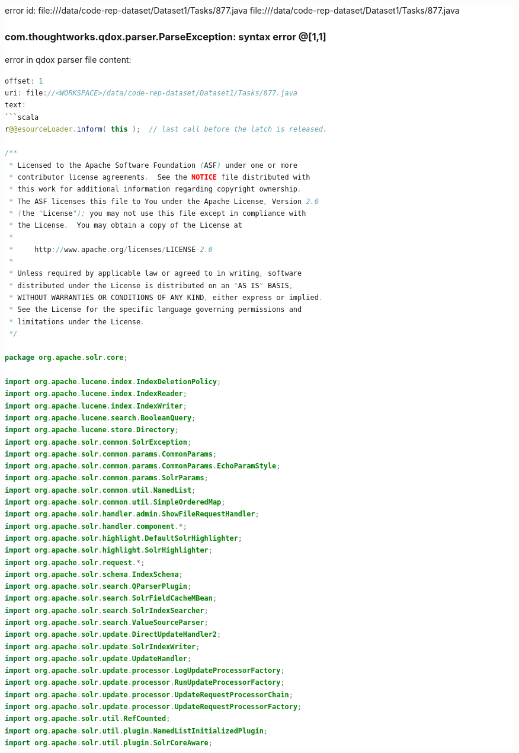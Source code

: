 error id: file://<WORKSPACE>/data/code-rep-dataset/Dataset1/Tasks/877.java
file://<WORKSPACE>/data/code-rep-dataset/Dataset1/Tasks/877.java
### com.thoughtworks.qdox.parser.ParseException: syntax error @[1,1]

error in qdox parser
file content:
```java
offset: 1
uri: file://<WORKSPACE>/data/code-rep-dataset/Dataset1/Tasks/877.java
text:
```scala
r@@esourceLoader.inform( this );  // last call before the latch is released.

/**
 * Licensed to the Apache Software Foundation (ASF) under one or more
 * contributor license agreements.  See the NOTICE file distributed with
 * this work for additional information regarding copyright ownership.
 * The ASF licenses this file to You under the Apache License, Version 2.0
 * (the "License"); you may not use this file except in compliance with
 * the License.  You may obtain a copy of the License at
 *
 *     http://www.apache.org/licenses/LICENSE-2.0
 *
 * Unless required by applicable law or agreed to in writing, software
 * distributed under the License is distributed on an "AS IS" BASIS,
 * WITHOUT WARRANTIES OR CONDITIONS OF ANY KIND, either express or implied.
 * See the License for the specific language governing permissions and
 * limitations under the License.
 */

package org.apache.solr.core;

import org.apache.lucene.index.IndexDeletionPolicy;
import org.apache.lucene.index.IndexReader;
import org.apache.lucene.index.IndexWriter;
import org.apache.lucene.search.BooleanQuery;
import org.apache.lucene.store.Directory;
import org.apache.solr.common.SolrException;
import org.apache.solr.common.params.CommonParams;
import org.apache.solr.common.params.CommonParams.EchoParamStyle;
import org.apache.solr.common.params.SolrParams;
import org.apache.solr.common.util.NamedList;
import org.apache.solr.common.util.SimpleOrderedMap;
import org.apache.solr.handler.admin.ShowFileRequestHandler;
import org.apache.solr.handler.component.*;
import org.apache.solr.highlight.DefaultSolrHighlighter;
import org.apache.solr.highlight.SolrHighlighter;
import org.apache.solr.request.*;
import org.apache.solr.schema.IndexSchema;
import org.apache.solr.search.QParserPlugin;
import org.apache.solr.search.SolrFieldCacheMBean;
import org.apache.solr.search.SolrIndexSearcher;
import org.apache.solr.search.ValueSourceParser;
import org.apache.solr.update.DirectUpdateHandler2;
import org.apache.solr.update.SolrIndexWriter;
import org.apache.solr.update.UpdateHandler;
import org.apache.solr.update.processor.LogUpdateProcessorFactory;
import org.apache.solr.update.processor.RunUpdateProcessorFactory;
import org.apache.solr.update.processor.UpdateRequestProcessorChain;
import org.apache.solr.update.processor.UpdateRequestProcessorFactory;
import org.apache.solr.util.RefCounted;
import org.apache.solr.util.plugin.NamedListInitializedPlugin;
import org.apache.solr.util.plugin.SolrCoreAware;
```